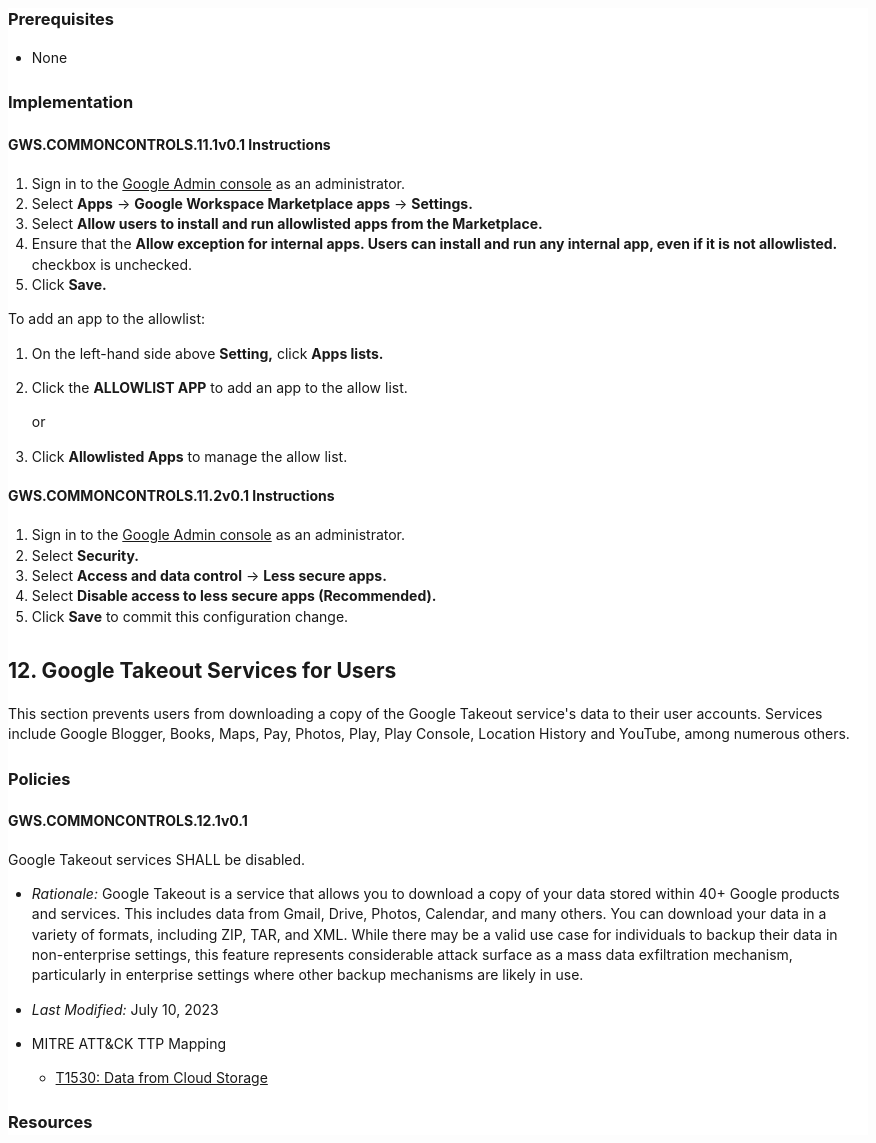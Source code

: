 ### Prerequisites

-   None

### Implementation

#### GWS.COMMONCONTROLS.11.1v0.1 Instructions
1.  Sign in to the [Google Admin console](https://admin.google.com) as an administrator.
2.  Select **Apps** -\> **Google Workspace Marketplace apps** -\> **Settings.**
3.  Select **Allow users to install and run allowlisted apps from the Marketplace.**
4.  Ensure that the **Allow exception for internal apps. Users can install and run any internal app, even if it is not allowlisted.** checkbox is unchecked.
5.  Click **Save.**

To add an app to the allowlist:
1.  On the left-hand side above **Setting,** click **Apps lists.**
2.  Click the **ALLOWLIST APP** to add an app to the allow list.

    or

3.  Click **Allowlisted Apps** to manage the allow list.

#### GWS.COMMONCONTROLS.11.2v0.1 Instructions
1.  Sign in to the [Google Admin console](https://admin.google.com) as an administrator.
2.  Select **Security.**
3.  Select **Access and data control** -\> **Less secure apps.**
4.  Select **Disable access to less secure apps (Recommended).**
5.  Click **Save** to commit this configuration change.

## 12. Google Takeout Services for Users

This section prevents users from downloading a copy of the Google Takeout service's data to their user accounts. Services include Google Blogger, Books, Maps, Pay, Photos, Play, Play Console, Location History and YouTube, among numerous others.

### Policies

#### GWS.COMMONCONTROLS.12.1v0.1
Google Takeout services SHALL be disabled.

- _Rationale:_ Google Takeout is a service that allows you to download a copy of your data stored within 40+ Google products and services. This includes data from Gmail, Drive, Photos, Calendar, and many others. You can download your data in a variety of formats, including ZIP, TAR, and XML. While there may be a valid use case for individuals to backup their data in non-enterprise settings, this feature represents considerable attack surface as a mass data exfiltration mechanism, particularly in enterprise settings where other backup mechanisms are likely in use.
- _Last Modified:_ July 10, 2023

- MITRE ATT&CK TTP Mapping
  - [T1530: Data from Cloud Storage](https://attack.mitre.org/techniques/T1530/)

### Resources
